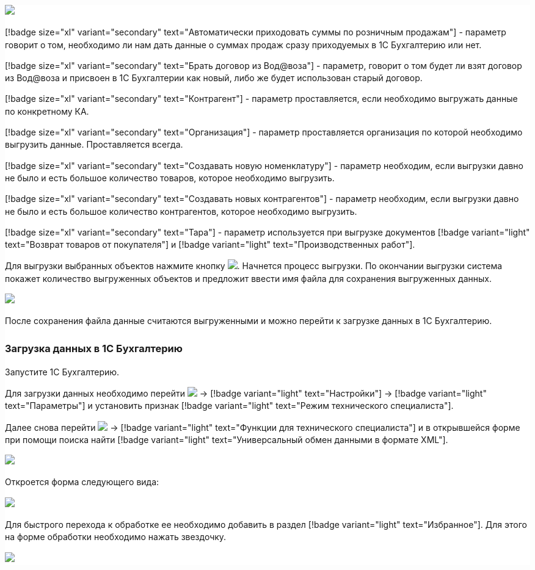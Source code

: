 ![](/images/выгрузка_бух/Параметры_выгрузки.jpg)

[!badge size="xl" variant="secondary" text="Автоматически приходовать суммы по розничным продажам"] - параметр говорит о том, необходимо ли нам дать данные о суммах продаж сразу приходуемых в 1С Бухгалтерию или нет.

[!badge size="xl" variant="secondary" text="Брать договор из Вод@воза"] - параметр, говорит о том будет ли взят договор из Вод@воза и присвоен в 1С Бухгалтерии как новый, либо же будет использован старый договор. 

[!badge size="xl" variant="secondary" text="Контрагент"] - параметр проставляется, если необходимо выгружать данные по конкретному КА.

[!badge size="xl" variant="secondary" text="Организация"] - параметр проставляется организация по которой необходимо выгрузить данные. Проставляется всегда. 

[!badge size="xl" variant="secondary" text="Создавать новую номенклатуру"] - параметр необходим, если выгрузки давно не было и есть большое количество товаров, которое необходимо выгрузить.

[!badge size="xl" variant="secondary" text="Создавать новых контрагентов"] - параметр необходим, если выгрузки давно не было и есть большое количество контрагентов, которое необходимо выгрузить.

[!badge size="xl" variant="secondary" text="Тара"] - параметр используется при выгрузке документов [!badge variant="light" text="Возврат товаров от покупателя"] и [!badge variant="light" text="Производственных работ"].

Для выгрузки выбранных объектов нажмите кнопку ![](/images/выгрузка_бух/Выгрузить_данные.jpg). Начнется процесс выгрузки. По окончании выгрузки система покажет количество выгруженных объектов и предложит ввести имя файла для сохранения выгруженных данных. 

![](/images/выгрузка_бух/Итог_выгрузки.jpg)

После сохранения файла данные считаются выгруженными и можно перейти к загрузке данных в 1С Бухгалтерию.

### Загрузка данных в 1С Бухгалтерию

Запустите 1C Бухгалтерию.

Для загрузки данных необходимо перейти ![](/images/Сервис_и_настройки.jpg) -> [!badge variant="light" text="Настройки"] -> [!badge variant="light" text="Параметры"] и установить признак [!badge variant="light" text="Режим технического специалиста"].

Далее снова перейти ![](/images/Сервис_и_настройки.jpg) -> [!badge variant="light" text="Функции для технического специалиста"] и в открывшейся форме при помощи поиска найти [!badge variant="light" text="Универсальный обмен данными в формате XML"]. 

![](/images/выгрузка_бух/Универсальный_обмен_бух.jpg)

Откроется форма следующего вида:

![](/images/выгрузка_бух/Универсальный_обмен_бух_2.jpg)

Для быстрого перехода к обработке ее необходимо добавить в раздел [!badge variant="light" text="Избранное"]. Для этого на форме обработки необходимо нажать звездочку.

![](/images/выгрузка_бух/Избранное.jpg)
